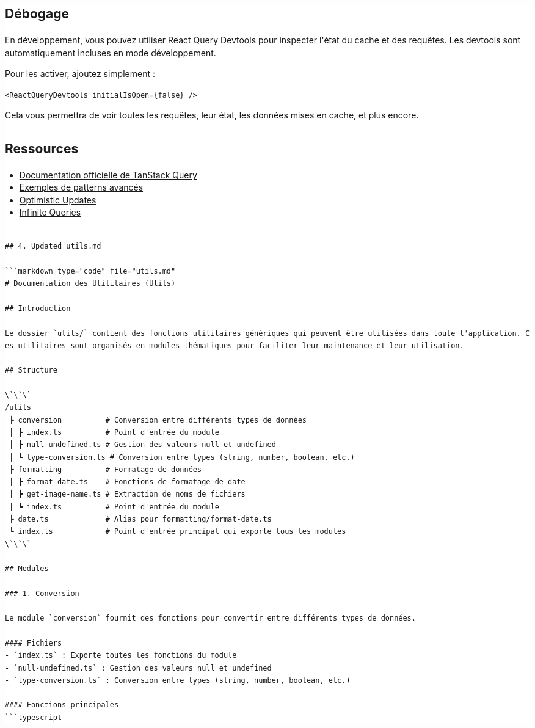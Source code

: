 ## Débogage

En développement, vous pouvez utiliser React Query Devtools pour inspecter l'état du cache et des requêtes. Les devtools sont automatiquement incluses en mode développement.

Pour les activer, ajoutez simplement :

```typescriptreact
<ReactQueryDevtools initialIsOpen={false} />
```

Cela vous permettra de voir toutes les requêtes, leur état, les données mises en cache, et plus encore.

## Ressources

- [Documentation officielle de TanStack Query](https://tanstack.com/query/latest/docs/react/overview)
- [Exemples de patterns avancés](https://tanstack.com/query/latest/docs/react/guides/advanced-patterns)
- [Optimistic Updates](https://tanstack.com/query/latest/docs/react/guides/optimistic-updates)
- [Infinite Queries](https://tanstack.com/query/latest/docs/react/guides/infinite-queries)


```plaintext

## 4. Updated utils.md

```markdown type="code" file="utils.md"
# Documentation des Utilitaires (Utils)

## Introduction

Le dossier `utils/` contient des fonctions utilitaires génériques qui peuvent être utilisées dans toute l'application. Ces utilitaires sont organisés en modules thématiques pour faciliter leur maintenance et leur utilisation.

## Structure

\`\`\`
/utils
 ┣ conversion          # Conversion entre différents types de données
 ┃ ┣ index.ts          # Point d'entrée du module
 ┃ ┣ null-undefined.ts # Gestion des valeurs null et undefined
 ┃ ┗ type-conversion.ts # Conversion entre types (string, number, boolean, etc.)
 ┣ formatting          # Formatage de données
 ┃ ┣ format-date.ts    # Fonctions de formatage de date
 ┃ ┣ get-image-name.ts # Extraction de noms de fichiers
 ┃ ┗ index.ts          # Point d'entrée du module
 ┣ date.ts             # Alias pour formatting/format-date.ts
 ┗ index.ts            # Point d'entrée principal qui exporte tous les modules
\`\`\`

## Modules

### 1. Conversion

Le module `conversion` fournit des fonctions pour convertir entre différents types de données.

#### Fichiers
- `index.ts` : Exporte toutes les fonctions du module
- `null-undefined.ts` : Gestion des valeurs null et undefined
- `type-conversion.ts` : Conversion entre types (string, number, boolean, etc.)

#### Fonctions principales
```typescript
```